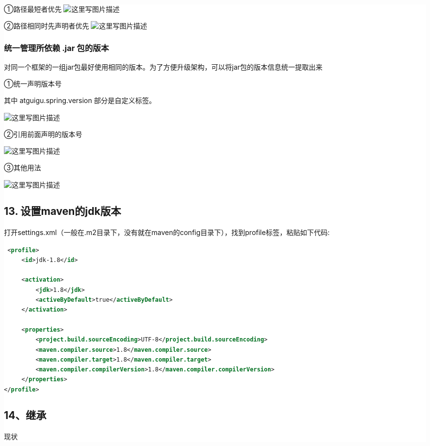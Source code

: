 ①路径最短者优先
![这里写图片描述](https://i.loli.net/2020/03/16/XYRh3gFzaiDq9LE.png)

②路径相同时先声明者优先
![这里写图片描述](https://i.loli.net/2020/03/16/3FBvOdpKQNywekL.png)





### 统一管理所依赖 .jar 包的版本

对同一个框架的一组jar包最好使用相同的版本。为了方便升级架构，可以将jar包的版本信息统一提取出来

①统一声明版本号

其中 atguigu.spring.version 部分是自定义标签。

![这里写图片描述](https://i.loli.net/2020/03/16/nu8QO1JpNtEKAUG.png)

②引用前面声明的版本号

![这里写图片描述](https://i.loli.net/2020/03/16/6E5qR9OsrT4BVut.png)

③其他用法

![这里写图片描述](https://i.loli.net/2020/03/16/7aywXuDlqsn4i1Q.png)



## 13. 设置maven的jdk版本

打开settings.xml（一般在.m2目录下，没有就在maven的config目录下），找到profile标签，粘贴如下代码:

```xml
 <profile>
     <id>jdk-1.8</id>

     <activation>
         <jdk>1.8</jdk>
         <activeByDefault>true</activeByDefault>
     </activation>

     <properties>
         <project.build.sourceEncoding>UTF-8</project.build.sourceEncoding>
         <maven.compiler.source>1.8</maven.compiler.source>
         <maven.compiler.target>1.8</maven.compiler.target>
         <maven.compiler.compilerVersion>1.8</maven.compiler.compilerVersion>
     </properties>
</profile>
```

## 14、继承

现状
